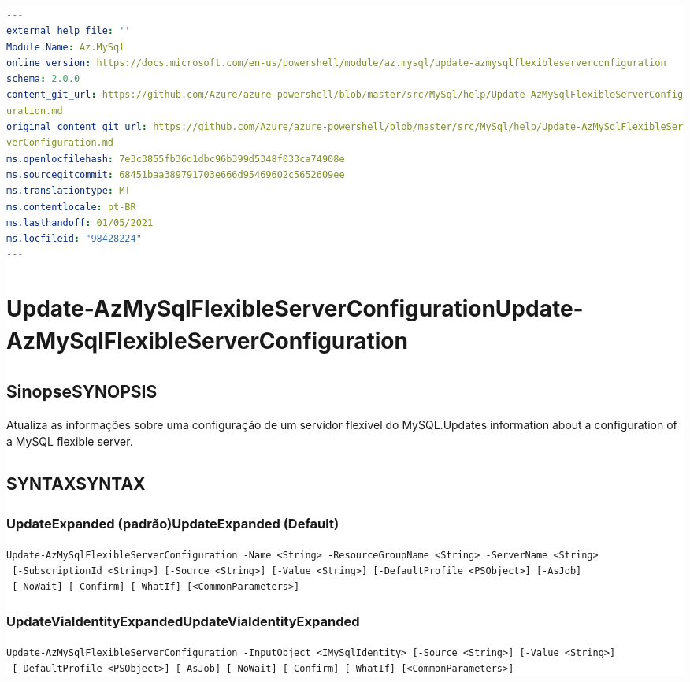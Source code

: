 ```yaml
---
external help file: ''
Module Name: Az.MySql
online version: https://docs.microsoft.com/en-us/powershell/module/az.mysql/update-azmysqlflexibleserverconfiguration
schema: 2.0.0
content_git_url: https://github.com/Azure/azure-powershell/blob/master/src/MySql/help/Update-AzMySqlFlexibleServerConfiguration.md
original_content_git_url: https://github.com/Azure/azure-powershell/blob/master/src/MySql/help/Update-AzMySqlFlexibleServerConfiguration.md
ms.openlocfilehash: 7e3c3855fb36d1dbc96b399d5348f033ca74908e
ms.sourcegitcommit: 68451baa389791703e666d95469602c5652609ee
ms.translationtype: MT
ms.contentlocale: pt-BR
ms.lasthandoff: 01/05/2021
ms.locfileid: "98428224"
---
```

# <span data-ttu-id="544d2-101">Update-AzMySqlFlexibleServerConfiguration</span><span class="sxs-lookup"><span data-stu-id="544d2-101">Update-AzMySqlFlexibleServerConfiguration</span></span>

## <span data-ttu-id="544d2-102">Sinopse</span><span class="sxs-lookup"><span data-stu-id="544d2-102">SYNOPSIS</span></span>
<span data-ttu-id="544d2-103">Atualiza as informações sobre uma configuração de um servidor flexível do MySQL.</span><span class="sxs-lookup"><span data-stu-id="544d2-103">Updates information about a configuration of a MySQL flexible server.</span></span>

## <span data-ttu-id="544d2-104">SYNTAX</span><span class="sxs-lookup"><span data-stu-id="544d2-104">SYNTAX</span></span>

### <span data-ttu-id="544d2-105">UpdateExpanded (padrão)</span><span class="sxs-lookup"><span data-stu-id="544d2-105">UpdateExpanded (Default)</span></span>
```
Update-AzMySqlFlexibleServerConfiguration -Name <String> -ResourceGroupName <String> -ServerName <String>
 [-SubscriptionId <String>] [-Source <String>] [-Value <String>] [-DefaultProfile <PSObject>] [-AsJob]
 [-NoWait] [-Confirm] [-WhatIf] [<CommonParameters>]
```

### <span data-ttu-id="544d2-106">UpdateViaIdentityExpanded</span><span class="sxs-lookup"><span data-stu-id="544d2-106">UpdateViaIdentityExpanded</span></span>
```
Update-AzMySqlFlexibleServerConfiguration -InputObject <IMySqlIdentity> [-Source <String>] [-Value <String>]
 [-DefaultProfile <PSObject>] [-AsJob] [-NoWait] [-Confirm] [-WhatIf] [<CommonParameters>]
```
